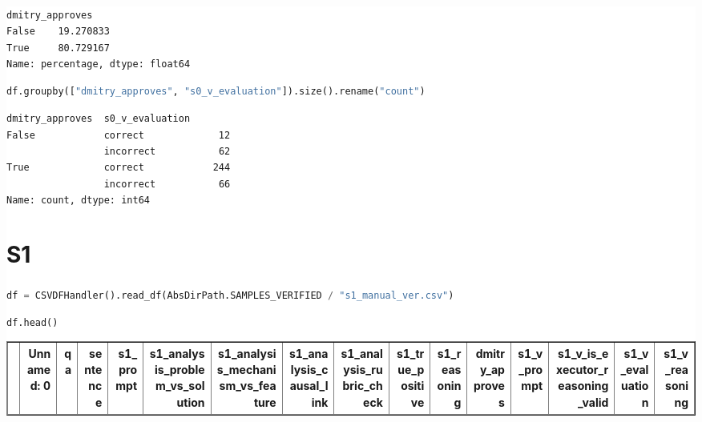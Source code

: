 
    dmitry_approves
    False    19.270833
    True     80.729167
    Name: percentage, dtype: float64




```python
df.groupby(["dmitry_approves", "s0_v_evaluation"]).size().rename("count")
```




    dmitry_approves  s0_v_evaluation
    False            correct             12
                     incorrect           62
    True             correct            244
                     incorrect           66
    Name: count, dtype: int64



# S1


```python
df = CSVDFHandler().read_df(AbsDirPath.SAMPLES_VERIFIED / "s1_manual_ver.csv")
```


```python
df.head()
```




<div>
<style scoped>
    .dataframe tbody tr th:only-of-type {
        vertical-align: middle;
    }

    .dataframe tbody tr th {
        vertical-align: top;
    }

    .dataframe thead th {
        text-align: right;
    }
</style>
<table border="1" class="dataframe">
  <thead>
    <tr style="text-align: right;">
      <th></th>
      <th>Unnamed: 0</th>
      <th>qa</th>
      <th>sentence</th>
      <th>s1_prompt</th>
      <th>s1_analysis_problem_vs_solution</th>
      <th>s1_analysis_mechanism_vs_feature</th>
      <th>s1_analysis_causal_link</th>
      <th>s1_analysis_rubric_check</th>
      <th>s1_true_positive</th>
      <th>s1_reasoning</th>
      <th>dmitry_approves</th>
      <th>s1_v_prompt</th>
      <th>s1_v_is_executor_reasoning_valid</th>
      <th>s1_v_evaluation</th>
      <th>s1_v_reasoning</th>